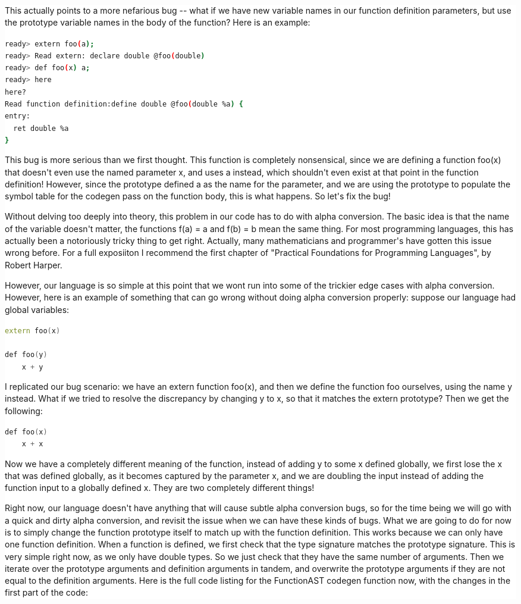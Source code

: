 This actually points to a more nefarious bug -- what if we have new variable names in our function definition parameters, but use the prototype variable names in the body of the function? Here is an example:

```bash
ready> extern foo(a);
ready> Read extern: declare double @foo(double)
ready> def foo(x) a;
ready> here
here?
Read function definition:define double @foo(double %a) {
entry:
  ret double %a
}
```

This bug is more serious than we first thought. This function is completely nonsensical, since we are defining a function foo(x) that doesn't even use the named parameter x, and uses a instead, which shouldn't even exist at that point in the function definition! However, since the prototype defined a as the name for the parameter, and we are using the prototype to populate the symbol table for the codegen pass on the function body, this is what happens. So let's fix the bug!

Without delving too deeply into theory, this problem in our code has to do with alpha conversion. The basic idea is that the name of the variable doesn't matter, the functions f(a) = a and f(b) = b mean the same thing. For most programming languages, this has actually been a notoriously tricky thing to get right. Actually, many mathematicians and programmer's have gotten this issue wrong before. For a full exposiiton I recommend the first chapter of "Practical Foundations for Programming Languages", by Robert Harper. 

However, our language is so simple at this point that we wont run into some of the trickier edge cases with alpha conversion. However, here is an example of something that can go wrong without doing alpha conversion properly: suppose our language had global variables:

```cpp
extern foo(x)

def foo(y) 
    x + y
```

I replicated our bug scenario: we have an extern function foo(x), and then we define the function foo ourselves, using the name y instead. What if we tried to resolve the discrepancy by changing y to x, so that it matches the extern prototype? Then we get the following: 

```cpp
def foo(x)
    x + x
```

Now we have a completely different meaning of the function, instead of adding y to some x defined globally, we first lose the x that was defined globally, as it becomes captured by the parameter x, and we are doubling the input instead of adding the function input to a globally defined x. They are two completely different things!

Right now, our language doesn't have anything that will cause subtle alpha conversion bugs, so for the time being we will go with a quick and dirty alpha conversion, and revisit the issue when we can have these kinds of bugs. What we are going to do for now is to simply change the function prototype itself to match up with the function definition. This works because we can only have one function definition. When a function is defined, we first check that the type signature matches the prototype signature. This is very simple right now, as we only have double types. So we just check that they have the same number of arguments. Then we iterate over the prototype arguments and definition arguments in tandem, and overwrite the prototype arguments if they are not equal to the definition arguments. Here is the full code listing for the FunctionAST codegen function now, with the changes in the first part of the code:
